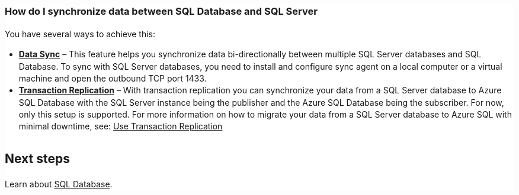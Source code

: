 ### How do I synchronize data between SQL Database and SQL Server

You have several ways to achieve this:

- **[Data Sync](sql-data-sync-data-sql-server-sql-database.md)** – This feature helps you synchronize data bi-directionally between multiple SQL Server databases and SQL Database. To sync with SQL Server databases, you need to install and configure sync agent on a local computer or a virtual machine and open the outbound TCP port 1433.
- **[Transaction Replication](https://azure.microsoft.com/blog/transactional-replication-to-azure-sql-database-is-now-generally-available/)** – With transaction replication you can synchronize your data from a SQL Server database to Azure SQL Database with the SQL Server instance being the publisher and the Azure SQL Database being the subscriber. For now, only this setup is supported. For more information on how to migrate your data from a SQL Server database to Azure SQL with minimal downtime, see: [Use Transaction Replication](migrate-to-database-from-sql-server.md#method-2-use-transactional-replication)

## Next steps

Learn about [SQL Database](sql-database-paas-overview.md).
